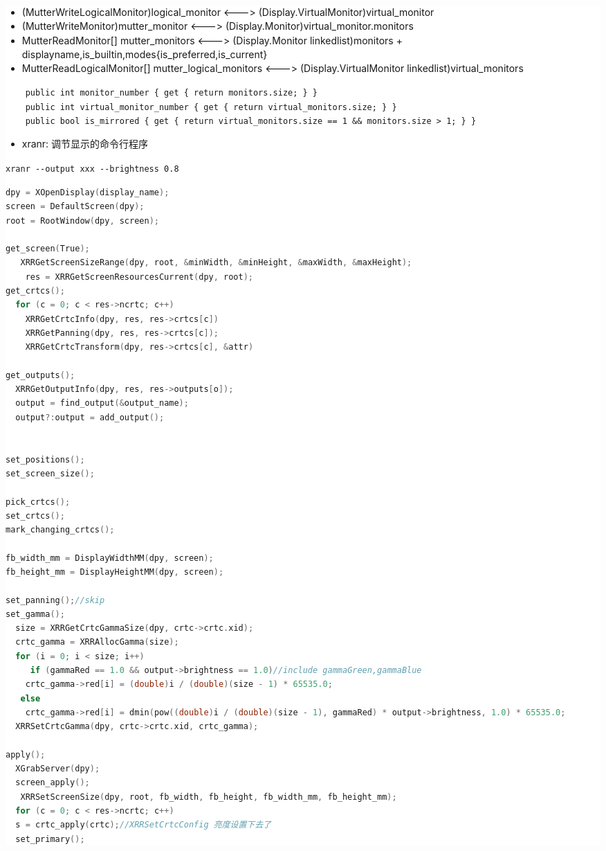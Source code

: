 - (MutterWriteLogicalMonitor)logical_monitor <---> (Display.VirtualMonitor)virtual_monitor
- (MutterWriteMonitor)mutter_monitor         <---> (Display.Monitor)virtual_monitor.monitors
- MutterReadMonitor[] mutter_monitors     <---> (Display.Monitor linkedlist)monitors + displayname,is_builtin,modes{is_preferred,is_current}
- MutterReadLogicalMonitor[] mutter_logical_monitors <---> (Display.VirtualMonitor linkedlist)virtual_monitors

```vala
    public int monitor_number { get { return monitors.size; } }
    public int virtual_monitor_number { get { return virtual_monitors.size; } }
    public bool is_mirrored { get { return virtual_monitors.size == 1 && monitors.size > 1; } }
```

- xranr: 调节显示的命令行程序

`xranr --output xxx --brightness 0.8`

```c
dpy = XOpenDisplay(display_name);
screen = DefaultScreen(dpy);
root = RootWindow(dpy, screen);

get_screen(True);
   XRRGetScreenSizeRange(dpy, root, &minWidth, &minHeight, &maxWidth, &maxHeight);
    res = XRRGetScreenResourcesCurrent(dpy, root);
get_crtcs();
  for (c = 0; c < res->ncrtc; c++)
    XRRGetCrtcInfo(dpy, res, res->crtcs[c])
    XRRGetPanning(dpy, res, res->crtcs[c]);
    XRRGetCrtcTransform(dpy, res->crtcs[c], &attr)

get_outputs();
  XRRGetOutputInfo(dpy, res, res->outputs[o]);
  output = find_output(&output_name);
  output?:output = add_output();


set_positions();
set_screen_size();

pick_crtcs();
set_crtcs();
mark_changing_crtcs();

fb_width_mm = DisplayWidthMM(dpy, screen);
fb_height_mm = DisplayHeightMM(dpy, screen);

set_panning();//skip
set_gamma();
  size = XRRGetCrtcGammaSize(dpy, crtc->crtc.xid);
  crtc_gamma = XRRAllocGamma(size);
  for (i = 0; i < size; i++)
     if (gammaRed == 1.0 && output->brightness == 1.0)//include gammaGreen,gammaBlue
    crtc_gamma->red[i] = (double)i / (double)(size - 1) * 65535.0;
   else
    crtc_gamma->red[i] = dmin(pow((double)i / (double)(size - 1), gammaRed) * output->brightness, 1.0) * 65535.0;
  XRRSetCrtcGamma(dpy, crtc->crtc.xid, crtc_gamma);

apply();
  XGrabServer(dpy);
  screen_apply();
   XRRSetScreenSize(dpy, root, fb_width, fb_height, fb_width_mm, fb_height_mm);
  for (c = 0; c < res->ncrtc; c++)
  s = crtc_apply(crtc);//XRRSetCrtcConfig 亮度设置下去了
  set_primary();
```